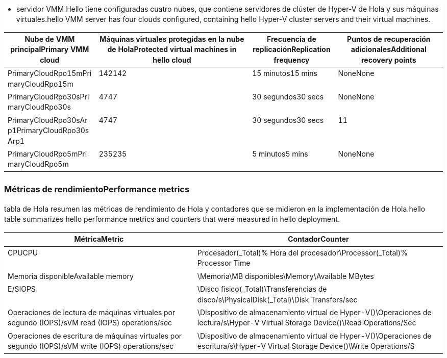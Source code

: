 * <span data-ttu-id="cd8a5-329">servidor VMM Hello tiene configuradas cuatro nubes, que contiene servidores de clúster de Hyper-V de Hola y sus máquinas virtuales.</span><span class="sxs-lookup"><span data-stu-id="cd8a5-329">hello VMM server has four clouds configured, containing hello Hyper-V cluster servers and their virtual machines.</span></span>

| <span data-ttu-id="cd8a5-330">Nube de VMM principal</span><span class="sxs-lookup"><span data-stu-id="cd8a5-330">Primary VMM cloud</span></span> | <span data-ttu-id="cd8a5-331">Máquinas virtuales protegidas en la nube de Hola</span><span class="sxs-lookup"><span data-stu-id="cd8a5-331">Protected virtual machines in hello cloud</span></span> | <span data-ttu-id="cd8a5-332">Frecuencia de replicación</span><span class="sxs-lookup"><span data-stu-id="cd8a5-332">Replication frequency</span></span> | <span data-ttu-id="cd8a5-333">Puntos de recuperación adicionales</span><span class="sxs-lookup"><span data-stu-id="cd8a5-333">Additional recovery points</span></span> |
| --- | --- | --- | --- |
| <span data-ttu-id="cd8a5-334">PrimaryCloudRpo15m</span><span class="sxs-lookup"><span data-stu-id="cd8a5-334">PrimaryCloudRpo15m</span></span> |<span data-ttu-id="cd8a5-335">142</span><span class="sxs-lookup"><span data-stu-id="cd8a5-335">142</span></span> |<span data-ttu-id="cd8a5-336">15 minutos</span><span class="sxs-lookup"><span data-stu-id="cd8a5-336">15 mins</span></span> |<span data-ttu-id="cd8a5-337">None</span><span class="sxs-lookup"><span data-stu-id="cd8a5-337">None</span></span> |
| <span data-ttu-id="cd8a5-338">PrimaryCloudRpo30s</span><span class="sxs-lookup"><span data-stu-id="cd8a5-338">PrimaryCloudRpo30s</span></span> |<span data-ttu-id="cd8a5-339">47</span><span class="sxs-lookup"><span data-stu-id="cd8a5-339">47</span></span> |<span data-ttu-id="cd8a5-340">30 segundos</span><span class="sxs-lookup"><span data-stu-id="cd8a5-340">30 secs</span></span> |<span data-ttu-id="cd8a5-341">None</span><span class="sxs-lookup"><span data-stu-id="cd8a5-341">None</span></span> |
| <span data-ttu-id="cd8a5-342">PrimaryCloudRpo30sArp1</span><span class="sxs-lookup"><span data-stu-id="cd8a5-342">PrimaryCloudRpo30sArp1</span></span> |<span data-ttu-id="cd8a5-343">47</span><span class="sxs-lookup"><span data-stu-id="cd8a5-343">47</span></span> |<span data-ttu-id="cd8a5-344">30 segundos</span><span class="sxs-lookup"><span data-stu-id="cd8a5-344">30 secs</span></span> |<span data-ttu-id="cd8a5-345">1</span><span class="sxs-lookup"><span data-stu-id="cd8a5-345">1</span></span> |
| <span data-ttu-id="cd8a5-346">PrimaryCloudRpo5m</span><span class="sxs-lookup"><span data-stu-id="cd8a5-346">PrimaryCloudRpo5m</span></span> |<span data-ttu-id="cd8a5-347">235</span><span class="sxs-lookup"><span data-stu-id="cd8a5-347">235</span></span> |<span data-ttu-id="cd8a5-348">5 minutos</span><span class="sxs-lookup"><span data-stu-id="cd8a5-348">5 mins</span></span> |<span data-ttu-id="cd8a5-349">None</span><span class="sxs-lookup"><span data-stu-id="cd8a5-349">None</span></span> |

### <a name="performance-metrics"></a><span data-ttu-id="cd8a5-350">Métricas de rendimiento</span><span class="sxs-lookup"><span data-stu-id="cd8a5-350">Performance metrics</span></span>

<span data-ttu-id="cd8a5-351">tabla de Hola resumen las métricas de rendimiento de Hola y contadores que se midieron en la implementación de Hola.</span><span class="sxs-lookup"><span data-stu-id="cd8a5-351">hello table summarizes hello performance metrics and counters that were measured in hello deployment.</span></span>

| <span data-ttu-id="cd8a5-352">Métrica</span><span class="sxs-lookup"><span data-stu-id="cd8a5-352">Metric</span></span> | <span data-ttu-id="cd8a5-353">Contador</span><span class="sxs-lookup"><span data-stu-id="cd8a5-353">Counter</span></span> |
| --- | --- |
| <span data-ttu-id="cd8a5-354">CPU</span><span class="sxs-lookup"><span data-stu-id="cd8a5-354">CPU</span></span> |<span data-ttu-id="cd8a5-355">Procesador(_Total)\% Hora del procesador</span><span class="sxs-lookup"><span data-stu-id="cd8a5-355">\Processor(_Total)\% Processor Time</span></span> |
| <span data-ttu-id="cd8a5-356">Memoria disponible</span><span class="sxs-lookup"><span data-stu-id="cd8a5-356">Available memory</span></span> |<span data-ttu-id="cd8a5-357">\Memoria\MB disponibles</span><span class="sxs-lookup"><span data-stu-id="cd8a5-357">\Memory\Available MBytes</span></span> |
| <span data-ttu-id="cd8a5-358">E/S</span><span class="sxs-lookup"><span data-stu-id="cd8a5-358">IOPS</span></span> |<span data-ttu-id="cd8a5-359">\Disco físico(_Total)\Transferencias de disco/s</span><span class="sxs-lookup"><span data-stu-id="cd8a5-359">\PhysicalDisk(_Total)\Disk Transfers/sec</span></span> |
| <span data-ttu-id="cd8a5-360">Operaciones de lectura de máquinas virtuales por segundo (IOPS)/s</span><span class="sxs-lookup"><span data-stu-id="cd8a5-360">VM read (IOPS) operations/sec</span></span> |<span data-ttu-id="cd8a5-361">\Dispositivo de almacenamiento virtual de Hyper-V(<VHD>)\Operaciones de lectura/s</span><span class="sxs-lookup"><span data-stu-id="cd8a5-361">\Hyper-V Virtual Storage Device(<VHD>)\Read Operations/Sec</span></span> |
| <span data-ttu-id="cd8a5-362">Operaciones de escritura de máquinas virtuales por segundo (IOPS)/s</span><span class="sxs-lookup"><span data-stu-id="cd8a5-362">VM write (IOPS) operations/sec</span></span> |<span data-ttu-id="cd8a5-363">\Dispositivo de almacenamiento virtual de Hyper-V(<VHD>)\Operaciones de escritura/s</span><span class="sxs-lookup"><span data-stu-id="cd8a5-363">\Hyper-V Virtual Storage Device(<VHD>)\Write Operations/S</span></span> |
